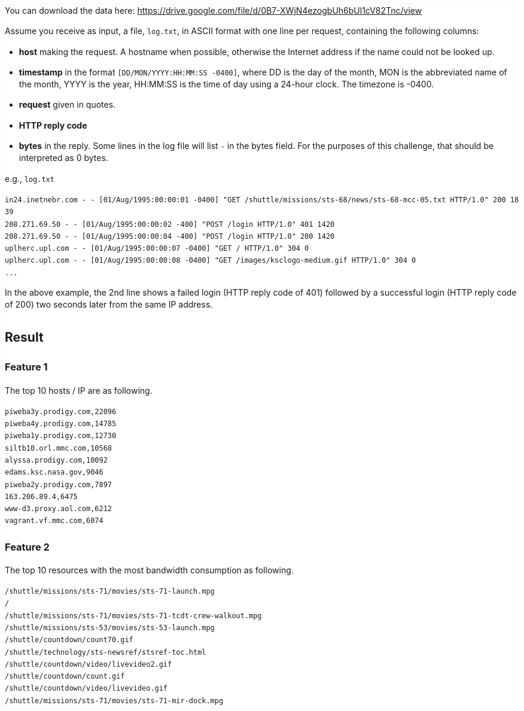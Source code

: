 You can download the data here: https://drive.google.com/file/d/0B7-XWjN4ezogbUh6bUl1cV82Tnc/view

Assume you receive as input, a file, `log.txt`, in ASCII format with one line per request, containing the following columns:

* **host** making the request. A hostname when possible, otherwise the Internet address if the name could not be looked up.

* **timestamp** in the format `[DD/MON/YYYY:HH:MM:SS -0400]`, where DD is the day of the month, MON is the abbreviated name of the month, YYYY is the year, HH:MM:SS is the time of day using a 24-hour clock. The timezone is -0400.

* **request** given in quotes.

* **HTTP reply code**

* **bytes** in the reply. Some lines in the log file will list `-` in the bytes field. For the purposes of this challenge, that should be interpreted as 0 bytes.


e.g., `log.txt`

    in24.inetnebr.com - - [01/Aug/1995:00:00:01 -0400] "GET /shuttle/missions/sts-68/news/sts-68-mcc-05.txt HTTP/1.0" 200 1839
    208.271.69.50 - - [01/Aug/1995:00:00:02 -400] "POST /login HTTP/1.0" 401 1420
    208.271.69.50 - - [01/Aug/1995:00:00:04 -400] "POST /login HTTP/1.0" 200 1420
    uplherc.upl.com - - [01/Aug/1995:00:00:07 -0400] "GET / HTTP/1.0" 304 0
    uplherc.upl.com - - [01/Aug/1995:00:00:08 -0400] "GET /images/ksclogo-medium.gif HTTP/1.0" 304 0
    ...
    
In the above example, the 2nd line shows a failed login (HTTP reply code of 401) followed by a successful login (HTTP reply code of 200) two seconds later from the same IP address.

## Result

### Feature 1

The top 10 hosts / IP are as following.

    piweba3y.prodigy.com,22096
    piweba4y.prodigy.com,14785
    piweba1y.prodigy.com,12730
    siltb10.orl.mmc.com,10568
    alyssa.prodigy.com,10092
    edams.ksc.nasa.gov,9046
    piweba2y.prodigy.com,7897
    163.206.89.4,6475
    www-d3.proxy.aol.com,6212
    vagrant.vf.mmc.com,6074

### Feature 2

The top 10 resources with the most bandwidth consumption as following.

    /shuttle/missions/sts-71/movies/sts-71-launch.mpg
    /
    /shuttle/missions/sts-71/movies/sts-71-tcdt-crew-walkout.mpg
    /shuttle/missions/sts-53/movies/sts-53-launch.mpg
    /shuttle/countdown/count70.gif
    /shuttle/technology/sts-newsref/stsref-toc.html
    /shuttle/countdown/video/livevideo2.gif
    /shuttle/countdown/count.gif
    /shuttle/countdown/video/livevideo.gif
    /shuttle/missions/sts-71/movies/sts-71-mir-dock.mpg
